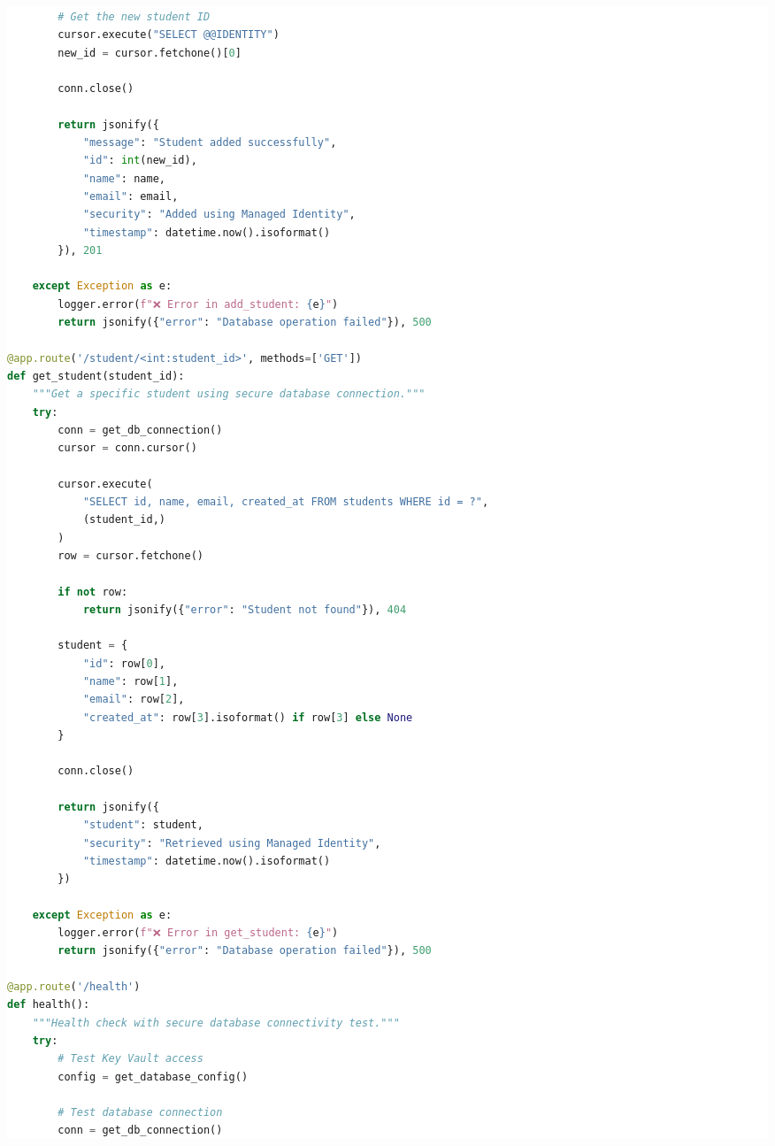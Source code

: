 ```python
        # Get the new student ID
        cursor.execute("SELECT @@IDENTITY")
        new_id = cursor.fetchone()[0]
        
        conn.close()
        
        return jsonify({
            "message": "Student added successfully",
            "id": int(new_id),
            "name": name,
            "email": email,
            "security": "Added using Managed Identity",
            "timestamp": datetime.now().isoformat()
        }), 201
        
    except Exception as e:
        logger.error(f"❌ Error in add_student: {e}")
        return jsonify({"error": "Database operation failed"}), 500

@app.route('/student/<int:student_id>', methods=['GET'])
def get_student(student_id):
    """Get a specific student using secure database connection."""
    try:
        conn = get_db_connection()
        cursor = conn.cursor()
        
        cursor.execute(
            "SELECT id, name, email, created_at FROM students WHERE id = ?",
            (student_id,)
        )
        row = cursor.fetchone()
        
        if not row:
            return jsonify({"error": "Student not found"}), 404
        
        student = {
            "id": row[0],
            "name": row[1],
            "email": row[2], 
            "created_at": row[3].isoformat() if row[3] else None
        }
        
        conn.close()
        
        return jsonify({
            "student": student,
            "security": "Retrieved using Managed Identity",
            "timestamp": datetime.now().isoformat()
        })
        
    except Exception as e:
        logger.error(f"❌ Error in get_student: {e}")
        return jsonify({"error": "Database operation failed"}), 500

@app.route('/health')
def health():
    """Health check with secure database connectivity test."""
    try:
        # Test Key Vault access
        config = get_database_config()
        
        # Test database connection
        conn = get_db_connection()
```